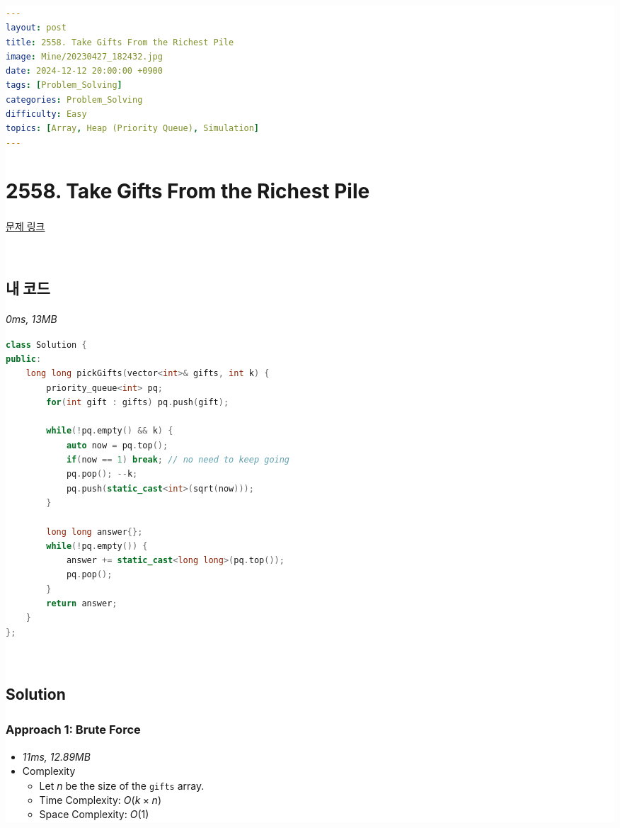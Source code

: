 ```yaml
---
layout: post
title: 2558. Take Gifts From the Richest Pile
image: Mine/20230427_182432.jpg
date: 2024-12-12 20:00:00 +0900
tags: [Problem_Solving]
categories: Problem_Solving
difficulty: Easy
topics: [Array, Heap (Priority Queue), Simulation]
---
```


# 2558. Take Gifts From the Richest Pile
[문제 링크](https://leetcode.com/problems/take-gifts-from-the-richest-pile/description/?envType=daily-question&envId=2024-12-12)

<br/>

## 내 코드
*0ms, 13MB*

```cpp
class Solution {
public:
    long long pickGifts(vector<int>& gifts, int k) {
        priority_queue<int> pq;
        for(int gift : gifts) pq.push(gift);

        while(!pq.empty() && k) {
            auto now = pq.top(); 
            if(now == 1) break; // no need to keep going
            pq.pop(); --k;
            pq.push(static_cast<int>(sqrt(now)));
        }

        long long answer{};
        while(!pq.empty()) {
            answer += static_cast<long long>(pq.top());
            pq.pop();
        }
        return answer;
    }
};
```

<br/>

## Solution

### Approach 1: Brute Force
- *11ms, 12.89MB*
- Complexity
  - Let $n$ be the size of the `gifts` array.
  - Time Complexity: $O(k \times n)$
  - Space Complexity: $O(1)$
